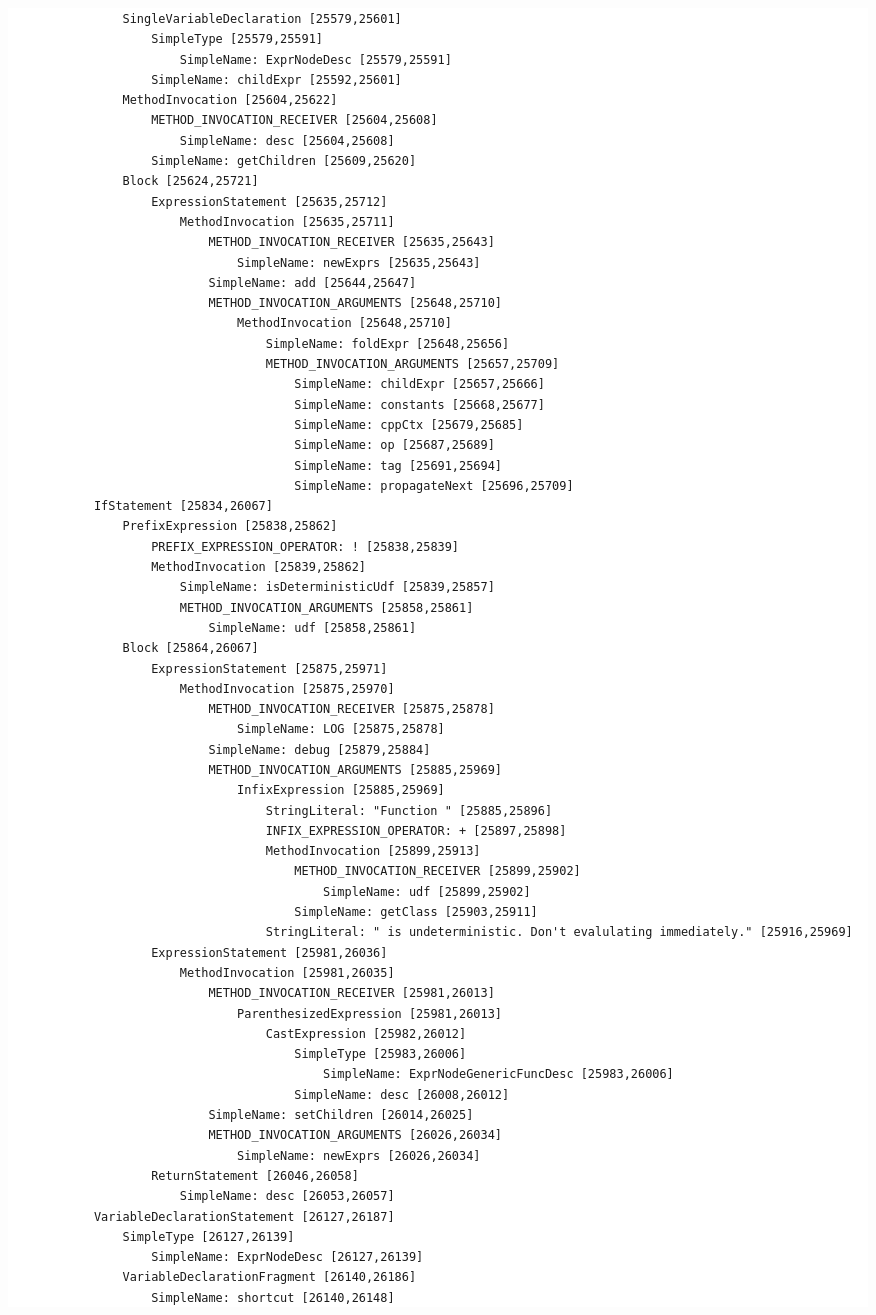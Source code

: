                     SingleVariableDeclaration [25579,25601]
                        SimpleType [25579,25591]
                            SimpleName: ExprNodeDesc [25579,25591]
                        SimpleName: childExpr [25592,25601]
                    MethodInvocation [25604,25622]
                        METHOD_INVOCATION_RECEIVER [25604,25608]
                            SimpleName: desc [25604,25608]
                        SimpleName: getChildren [25609,25620]
                    Block [25624,25721]
                        ExpressionStatement [25635,25712]
                            MethodInvocation [25635,25711]
                                METHOD_INVOCATION_RECEIVER [25635,25643]
                                    SimpleName: newExprs [25635,25643]
                                SimpleName: add [25644,25647]
                                METHOD_INVOCATION_ARGUMENTS [25648,25710]
                                    MethodInvocation [25648,25710]
                                        SimpleName: foldExpr [25648,25656]
                                        METHOD_INVOCATION_ARGUMENTS [25657,25709]
                                            SimpleName: childExpr [25657,25666]
                                            SimpleName: constants [25668,25677]
                                            SimpleName: cppCtx [25679,25685]
                                            SimpleName: op [25687,25689]
                                            SimpleName: tag [25691,25694]
                                            SimpleName: propagateNext [25696,25709]
                IfStatement [25834,26067]
                    PrefixExpression [25838,25862]
                        PREFIX_EXPRESSION_OPERATOR: ! [25838,25839]
                        MethodInvocation [25839,25862]
                            SimpleName: isDeterministicUdf [25839,25857]
                            METHOD_INVOCATION_ARGUMENTS [25858,25861]
                                SimpleName: udf [25858,25861]
                    Block [25864,26067]
                        ExpressionStatement [25875,25971]
                            MethodInvocation [25875,25970]
                                METHOD_INVOCATION_RECEIVER [25875,25878]
                                    SimpleName: LOG [25875,25878]
                                SimpleName: debug [25879,25884]
                                METHOD_INVOCATION_ARGUMENTS [25885,25969]
                                    InfixExpression [25885,25969]
                                        StringLiteral: "Function " [25885,25896]
                                        INFIX_EXPRESSION_OPERATOR: + [25897,25898]
                                        MethodInvocation [25899,25913]
                                            METHOD_INVOCATION_RECEIVER [25899,25902]
                                                SimpleName: udf [25899,25902]
                                            SimpleName: getClass [25903,25911]
                                        StringLiteral: " is undeterministic. Don't evalulating immediately." [25916,25969]
                        ExpressionStatement [25981,26036]
                            MethodInvocation [25981,26035]
                                METHOD_INVOCATION_RECEIVER [25981,26013]
                                    ParenthesizedExpression [25981,26013]
                                        CastExpression [25982,26012]
                                            SimpleType [25983,26006]
                                                SimpleName: ExprNodeGenericFuncDesc [25983,26006]
                                            SimpleName: desc [26008,26012]
                                SimpleName: setChildren [26014,26025]
                                METHOD_INVOCATION_ARGUMENTS [26026,26034]
                                    SimpleName: newExprs [26026,26034]
                        ReturnStatement [26046,26058]
                            SimpleName: desc [26053,26057]
                VariableDeclarationStatement [26127,26187]
                    SimpleType [26127,26139]
                        SimpleName: ExprNodeDesc [26127,26139]
                    VariableDeclarationFragment [26140,26186]
                        SimpleName: shortcut [26140,26148]
